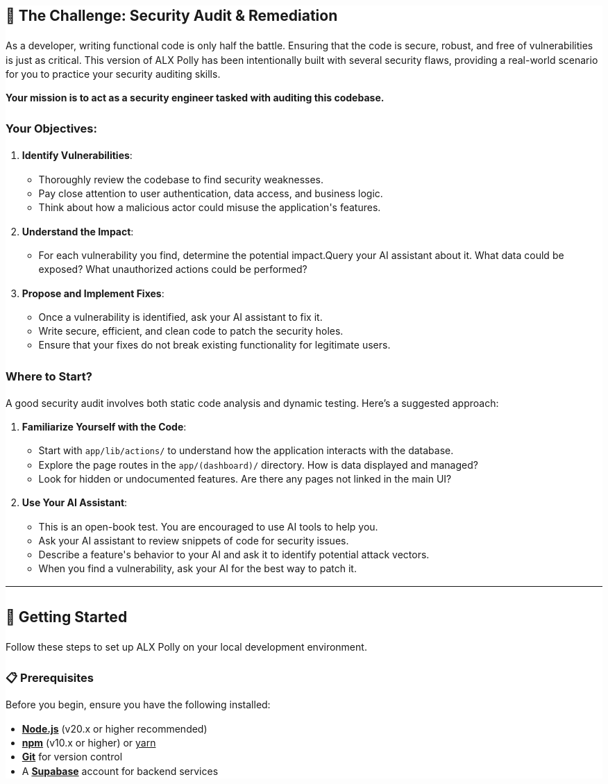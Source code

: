 
## 🚀 The Challenge: Security Audit & Remediation

As a developer, writing functional code is only half the battle. Ensuring that the code is secure, robust, and free of vulnerabilities is just as critical. This version of ALX Polly has been intentionally built with several security flaws, providing a real-world scenario for you to practice your security auditing skills.

**Your mission is to act as a security engineer tasked with auditing this codebase.**

### Your Objectives:

1.  **Identify Vulnerabilities**:
    -   Thoroughly review the codebase to find security weaknesses.
    -   Pay close attention to user authentication, data access, and business logic.
    -   Think about how a malicious actor could misuse the application's features.

2.  **Understand the Impact**:
    -   For each vulnerability you find, determine the potential impact.Query your AI assistant about it. What data could be exposed? What unauthorized actions could be performed?

3.  **Propose and Implement Fixes**:
    -   Once a vulnerability is identified, ask your AI assistant to fix it.
    -   Write secure, efficient, and clean code to patch the security holes.
    -   Ensure that your fixes do not break existing functionality for legitimate users.

### Where to Start?

A good security audit involves both static code analysis and dynamic testing. Here’s a suggested approach:

1.  **Familiarize Yourself with the Code**:
    -   Start with `app/lib/actions/` to understand how the application interacts with the database.
    -   Explore the page routes in the `app/(dashboard)/` directory. How is data displayed and managed?
    -   Look for hidden or undocumented features. Are there any pages not linked in the main UI?

2.  **Use Your AI Assistant**:
    -   This is an open-book test. You are encouraged to use AI tools to help you.
    -   Ask your AI assistant to review snippets of code for security issues.
    -   Describe a feature's behavior to your AI and ask it to identify potential attack vectors.
    -   When you find a vulnerability, ask your AI for the best way to patch it.

---

## 🚀 Getting Started

Follow these steps to set up ALX Polly on your local development environment.

### 📋 Prerequisites

Before you begin, ensure you have the following installed:

- **[Node.js](https://nodejs.org/)** (v20.x or higher recommended)
- **[npm](https://www.npmjs.com/)** (v10.x or higher) or [yarn](https://yarnpkg.com/)
- **[Git](https://git-scm.com/)** for version control
- A **[Supabase](https://supabase.io/)** account for backend services
